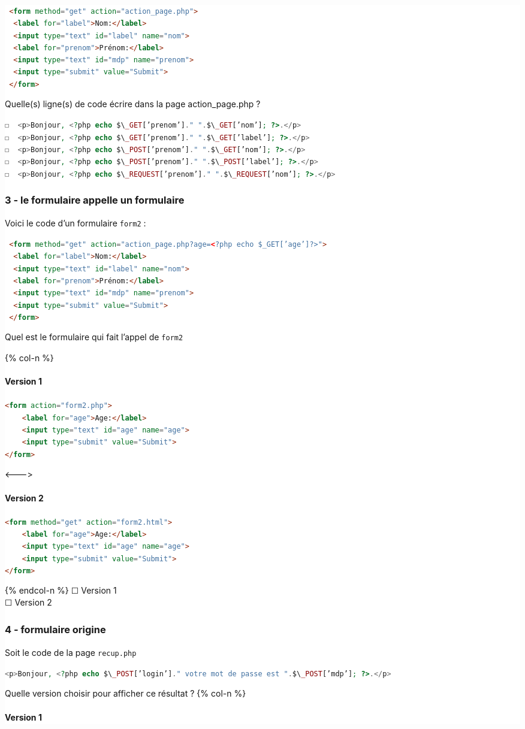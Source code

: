 ```html
 <form method="get" action="action_page.php">
  <label for="label">Nom:</label>
  <input type="text" id="label" name="nom">
  <label for="prenom">Prénom:</label>
  <input type="text" id="mdp" name="prenom">
  <input type="submit" value="Submit">
 </form>
```

Quelle(s) ligne(s) de code écrire dans la page action\_page.php ?
```php
☐  <p>Bonjour, <?php echo $\_GET[’prenom’]." ".$\_GET[’nom’]; ?>.</p> 
☐  <p>Bonjour, <?php echo $\_GET[’prenom’]." ".$\_GET[’label’]; ?>.</p>  
☐  <p>Bonjour, <?php echo $\_POST[’prenom’]." ".$\_GET[’nom’]; ?>.</p>  
☐  <p>Bonjour, <?php echo $\_POST[’prenom’]." ".$\_POST[’label’]; ?>.</p>  
☐  <p>Bonjour, <?php echo $\_REQUEST[’prenom’]." ".$\_REQUEST[’nom’]; ?>.</p>
```
### 3 - le formulaire appelle un formulaire
Voici le code d’un formulaire `form2` :
```html
 <form method="get" action="action_page.php?age=<?php echo $_GET[’age’]?>">
  <label for="label">Nom:</label>
  <input type="text" id="label" name="nom">
  <label for="prenom">Prénom:</label>
  <input type="text" id="mdp" name="prenom">
  <input type="submit" value="Submit">
 </form>
```
Quel est le formulaire qui fait l’appel de `form2`

{% col-n %}
#### Version 1

```html
<form action="form2.php">
    <label for="age">Age:</label>
    <input type="text" id="age" name="age">
    <input type="submit" value="Submit">
</form>
```
<--->
#### Version 2
```html
<form method="get" action="form2.html">
    <label for="age">Age:</label>
    <input type="text" id="age" name="age">
    <input type="submit" value="Submit">
</form>
```
{% endcol-n %}
☐ Version 1  
☐ Version 2  
### 4 - formulaire origine
Soit le code de la page `recup.php`
```php
<p>Bonjour, <?php echo $\_POST[’login’]." votre mot de passe est ".$\_POST[’mdp’]; ?>.</p>
```
Quelle version choisir pour afficher ce résultat ?
{% col-n %}
#### Version 1
